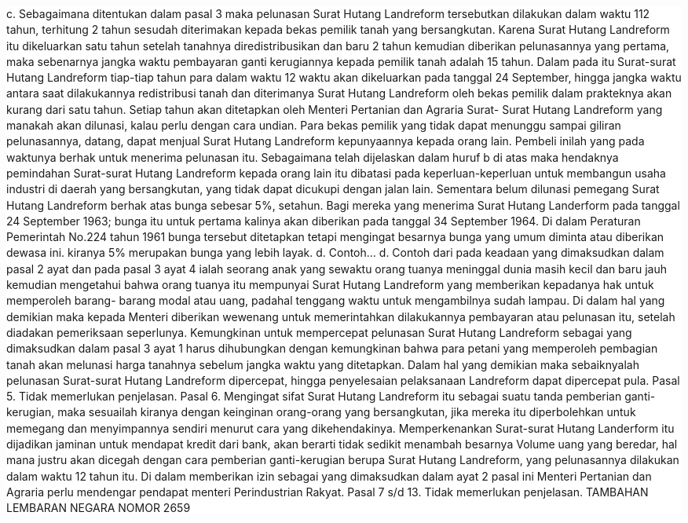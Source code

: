 c. Sebagaimana ditentukan dalam pasal 3 maka pelunasan Surat Hutang Landreform tersebutkan dilakukan dalam waktu 112 tahun, terhitung 2 tahun sesudah diterimakan kepada bekas pemilik tanah yang bersangkutan. Karena Surat Hutang Landreform itu dikeluarkan satu tahun setelah tanahnya diredistribusikan dan baru 2 tahun kemudian diberikan pelunasannya yang pertama, maka sebenarnya jangka waktu pembayaran ganti kerugiannya kepada pemilik tanah adalah 15 tahun. Dalam pada itu Surat-surat Hutang Landreform tiap-tiap tahun para dalam waktu 12 waktu akan dikeluarkan pada tanggal 24 September, hingga jangka waktu antara saat dilakukannya redistribusi tanah dan diterimanya Surat Hutang Landreform oleh bekas pemilik dalam prakteknya akan kurang dari satu tahun. Setiap tahun akan ditetapkan oleh Menteri Pertanian dan Agraria Surat- Surat Hutang Landreform yang manakah akan dilunasi, kalau perlu dengan cara undian. Para bekas pemilik yang tidak dapat menunggu sampai giliran pelunasannya, datang, dapat menjual Surat Hutang Landreform kepunyaannya kepada orang lain. Pembeli inilah yang pada waktunya berhak untuk menerima pelunasan itu. Sebagaimana telah dijelaskan dalam huruf b di atas maka hendaknya pemindahan Surat-surat Hutang Landreform kepada orang lain itu dibatasi pada keperluan-keperluan untuk membangun usaha industri di daerah yang bersangkutan, yang tidak dapat dicukupi dengan jalan lain. Sementara belum dilunasi pemegang Surat Hutang Landreform berhak atas bunga sebesar 5%, setahun. Bagi mereka yang menerima Surat Hutang Landerform pada tanggal 24 September 1963; bunga itu untuk pertama kalinya akan diberikan pada tanggal 34 September 1964. Di dalam Peraturan Pemerintah No.224 tahun 1961 bunga tersebut ditetapkan tetapi mengingat besarnya bunga yang umum diminta atau diberikan dewasa ini. kiranya 5% merupakan bunga yang lebih layak.
d. Contoh… d. Contoh dari pada keadaan yang dimaksudkan dalam pasal 2 ayat dan pada pasal 3 ayat 4 ialah seorang anak yang sewaktu orang tuanya meninggal dunia masih kecil dan baru jauh kemudian mengetahui bahwa orang tuanya itu mempunyai Surat Hutang Landreform yang memberikan kepadanya hak untuk memperoleh barang- barang modal atau uang, padahal tenggang waktu untuk mengambilnya sudah lampau. Di dalam hal yang demikian maka kepada Menteri diberikan wewenang untuk memerintahkan dilakukannya pembayaran atau pelunasan itu, setelah diadakan pemeriksaan seperlunya. Kemungkinan untuk mempercepat pelunasan Surat Hutang Landreform sebagai yang dimaksudkan dalam pasal 3 ayat 1 harus dihubungkan dengan kemungkinan bahwa para petani yang memperoleh pembagian tanah akan melunasi harga tanahnya sebelum jangka waktu yang ditetapkan. Dalam hal yang demikian maka sebaiknyalah pelunasan Surat-surat Hutang Landreform dipercepat, hingga penyelesaian pelaksanaan Landreform dapat dipercepat pula. Pasal 5. Tidak memerlukan penjelasan. Pasal 6. Mengingat sifat Surat Hutang Landreform itu sebagai suatu tanda pemberian ganti- kerugian, maka sesuailah kiranya dengan keinginan orang-orang yang bersangkutan, jika mereka itu diperbolehkan untuk memegang dan menyimpannya sendiri menurut cara yang dikehendakinya. Memperkenankan Surat-surat Hutang Landerform itu dijadikan jaminan untuk mendapat kredit dari bank, akan berarti tidak sedikit menambah besarnya Volume uang yang beredar, hal mana justru akan dicegah dengan cara pemberian ganti-kerugian berupa Surat Hutang Landreform, yang pelunasannya dilakukan dalam waktu 12 tahun itu. Di dalam memberikan izin sebagai yang dimaksudkan dalam ayat 2 pasal ini Menteri Pertanian dan Agraria perlu mendengar pendapat menteri Perindustrian Rakyat. Pasal 7 s/d 13. Tidak memerlukan penjelasan. TAMBAHAN LEMBARAN NEGARA NOMOR 2659